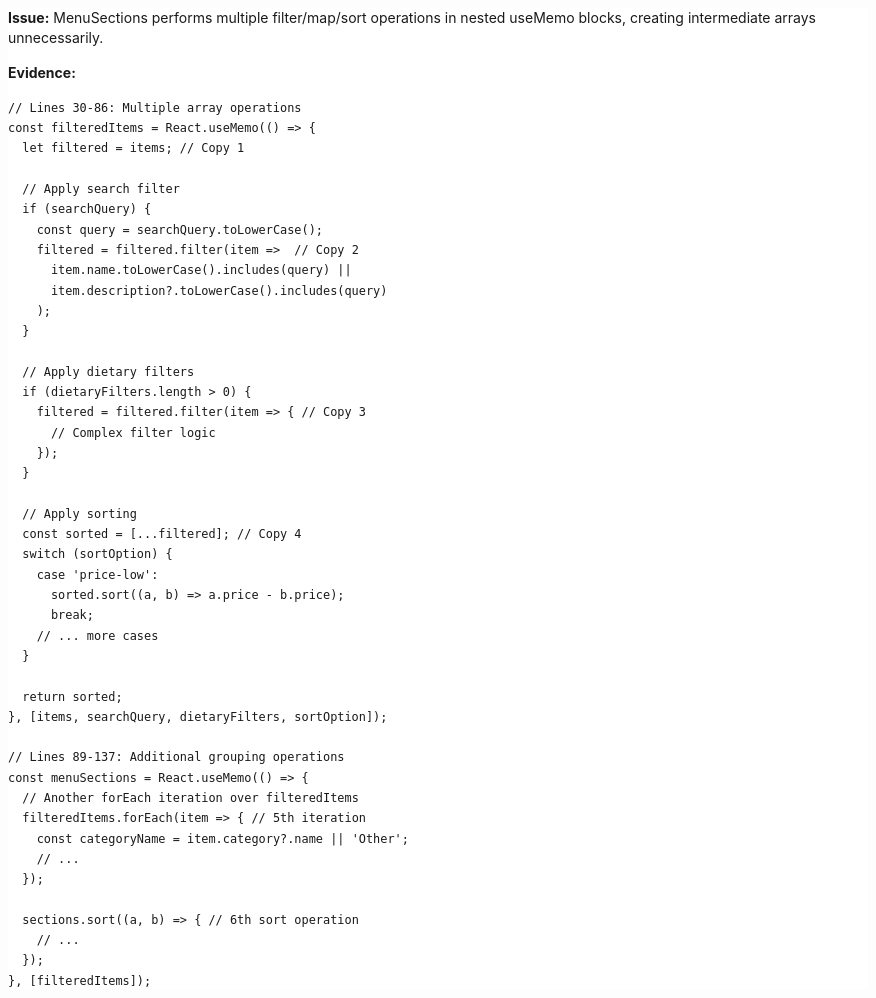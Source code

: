 **Issue:**
MenuSections performs multiple filter/map/sort operations in nested useMemo blocks, creating intermediate arrays unnecessarily.

**Evidence:**
```tsx
// Lines 30-86: Multiple array operations
const filteredItems = React.useMemo(() => {
  let filtered = items; // Copy 1

  // Apply search filter
  if (searchQuery) {
    const query = searchQuery.toLowerCase();
    filtered = filtered.filter(item =>  // Copy 2
      item.name.toLowerCase().includes(query) ||
      item.description?.toLowerCase().includes(query)
    );
  }

  // Apply dietary filters
  if (dietaryFilters.length > 0) {
    filtered = filtered.filter(item => { // Copy 3
      // Complex filter logic
    });
  }

  // Apply sorting
  const sorted = [...filtered]; // Copy 4
  switch (sortOption) {
    case 'price-low':
      sorted.sort((a, b) => a.price - b.price);
      break;
    // ... more cases
  }

  return sorted;
}, [items, searchQuery, dietaryFilters, sortOption]);

// Lines 89-137: Additional grouping operations
const menuSections = React.useMemo(() => {
  // Another forEach iteration over filteredItems
  filteredItems.forEach(item => { // 5th iteration
    const categoryName = item.category?.name || 'Other';
    // ...
  });

  sections.sort((a, b) => { // 6th sort operation
    // ...
  });
}, [filteredItems]);
```
